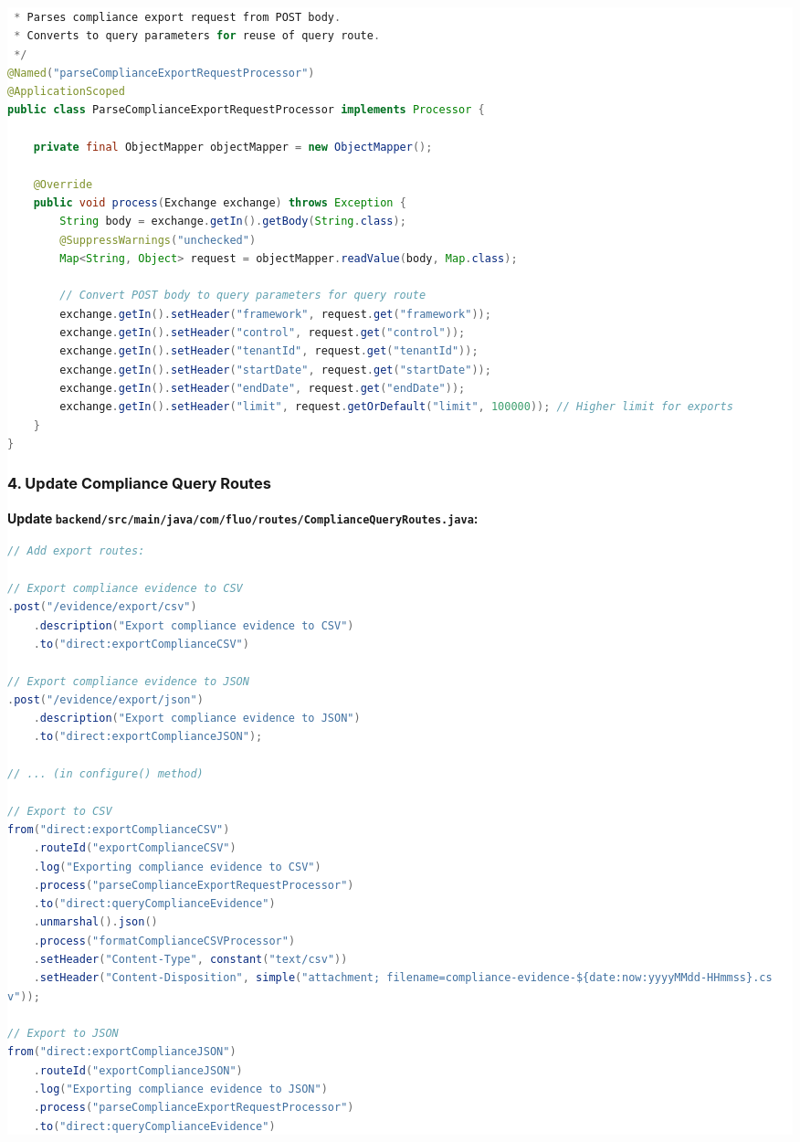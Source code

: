 ```java
 * Parses compliance export request from POST body.
 * Converts to query parameters for reuse of query route.
 */
@Named("parseComplianceExportRequestProcessor")
@ApplicationScoped
public class ParseComplianceExportRequestProcessor implements Processor {

    private final ObjectMapper objectMapper = new ObjectMapper();

    @Override
    public void process(Exchange exchange) throws Exception {
        String body = exchange.getIn().getBody(String.class);
        @SuppressWarnings("unchecked")
        Map<String, Object> request = objectMapper.readValue(body, Map.class);

        // Convert POST body to query parameters for query route
        exchange.getIn().setHeader("framework", request.get("framework"));
        exchange.getIn().setHeader("control", request.get("control"));
        exchange.getIn().setHeader("tenantId", request.get("tenantId"));
        exchange.getIn().setHeader("startDate", request.get("startDate"));
        exchange.getIn().setHeader("endDate", request.get("endDate"));
        exchange.getIn().setHeader("limit", request.getOrDefault("limit", 100000)); // Higher limit for exports
    }
}
```

### 4. Update Compliance Query Routes

**Update `backend/src/main/java/com/fluo/routes/ComplianceQueryRoutes.java`:**
```java
// Add export routes:

// Export compliance evidence to CSV
.post("/evidence/export/csv")
    .description("Export compliance evidence to CSV")
    .to("direct:exportComplianceCSV")

// Export compliance evidence to JSON
.post("/evidence/export/json")
    .description("Export compliance evidence to JSON")
    .to("direct:exportComplianceJSON");

// ... (in configure() method)

// Export to CSV
from("direct:exportComplianceCSV")
    .routeId("exportComplianceCSV")
    .log("Exporting compliance evidence to CSV")
    .process("parseComplianceExportRequestProcessor")
    .to("direct:queryComplianceEvidence")
    .unmarshal().json()
    .process("formatComplianceCSVProcessor")
    .setHeader("Content-Type", constant("text/csv"))
    .setHeader("Content-Disposition", simple("attachment; filename=compliance-evidence-${date:now:yyyyMMdd-HHmmss}.csv"));

// Export to JSON
from("direct:exportComplianceJSON")
    .routeId("exportComplianceJSON")
    .log("Exporting compliance evidence to JSON")
    .process("parseComplianceExportRequestProcessor")
    .to("direct:queryComplianceEvidence")
```